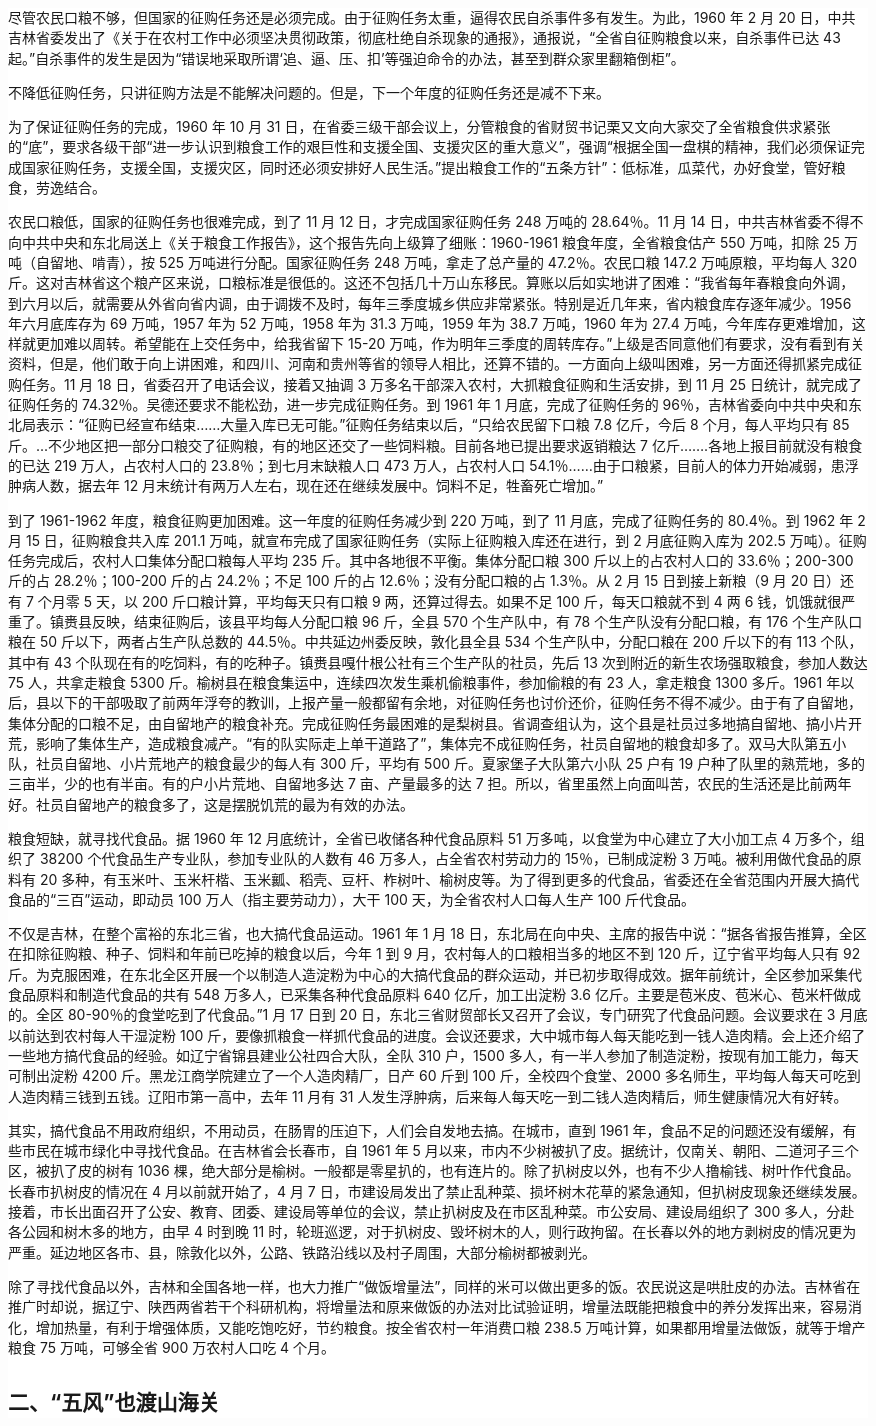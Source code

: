 尽管农民口粮不够，但国家的征购任务还是必须完成。由于征购任务太重，逼得农民自杀事件多有发生。为此，1960 年 2 月 20 日，中共吉林省委发出了《关于在农村工作中必须坚决贯彻政策，彻底杜绝自杀现象的通报》，通报说，“全省自征购粮食以来，自杀事件已达 43 起。”自杀事件的发生是因为“错误地采取所谓‘追、逼、压、扣’等强迫命令的办法，甚至到群众家里翻箱倒柜”。

不降低征购任务，只讲征购方法是不能解决问题的。但是，下一个年度的征购任务还是减不下来。

为了保证征购任务的完成，1960 年 10 月 31 日，在省委三级干部会议上，分管粮食的省财贸书记栗又文向大家交了全省粮食供求紧张的“底”，要求各级干部“进一步认识到粮食工作的艰巨性和支援全国、支援灾区的重大意义”，强调“根据全国一盘棋的精神，我们必须保证完成国家征购任务，支援全国，支援灾区，同时还必须安排好人民生活。”提出粮食工作的“五条方针”：低标准，瓜菜代，办好食堂，管好粮食，劳逸结合。

农民口粮低，国家的征购任务也很难完成，到了 11 月 12 日，才完成国家征购任务 248 万吨的 28.64％。11 月 14 日，中共吉林省委不得不向中共中央和东北局送上《关于粮食工作报告》，这个报告先向上级算了细账：1960-1961 粮食年度，全省粮食估产 550 万吨，扣除 25 万吨（自留地、啃青），按 525 万吨进行分配。国家征购任务 248 万吨，拿走了总产量的 47.2％。农民口粮 147.2 万吨原粮，平均每人 320 斤。这对吉林省这个粮产区来说，口粮标准是很低的。这还不包括几十万山东移民。算账以后如实地讲了困难：“我省每年春粮食向外调，到六月以后，就需要从外省向省内调，由于调拨不及时，每年三季度城乡供应非常紧张。特别是近几年来，省内粮食库存逐年减少。1956 年六月底库存为 69 万吨，1957 年为 52 万吨，1958 年为 31.3 万吨，1959 年为 38.7 万吨，1960 年为 27.4 万吨，今年库存更难增加，这样就更加难以周转。希望能在上交任务中，给我省留下 15-20 万吨，作为明年三季度的周转库存。”上级是否同意他们有要求，没有看到有关资料，但是，他们敢于向上讲困难，和四川、河南和贵州等省的领导人相比，还算不错的。一方面向上级叫困难，另一方面还得抓紧完成征购任务。11 月 18 日，省委召开了电话会议，接着又抽调 3 万多名干部深入农村，大抓粮食征购和生活安排，到 11 月 25 日统计，就完成了征购任务的 74.32％。吴德还要求不能松劲，进一步完成征购任务。到 1961 年 1 月底，完成了征购任务的 96％，吉林省委向中共中央和东北局表示：“征购已经宣布结束……大量入库已无可能。”征购任务结束以后，“只给农民留下口粮 7.8 亿斤，今后 8 个月，每人平均只有 85 斤。...不少地区把一部分口粮交了征购粮，有的地区还交了一些饲料粮。目前各地已提出要求返销粮达 7 亿斤…….各地上报目前就没有粮食的已达 219 万人，占农村人口的 23.8％；到七月末缺粮人口 473 万人，占农村人口 54.1％……由于口粮紧，目前人的体力开始减弱，患浮肿病人数，据去年 12 月末统计有两万人左右，现在还在继续发展中。饲料不足，牲畜死亡增加。”

到了 1961-1962 年度，粮食征购更加困难。这一年度的征购任务减少到 220 万吨，到了 11 月底，完成了征购任务的 80.4％。到 1962 年 2 月 15 日，征购粮食共入库 201.1 万吨，就宣布完成了国家征购任务（实际上征购粮入库还在进行，到 2 月底征购入库为 202.5 万吨）。征购任务完成后，农村人口集体分配口粮每人平均 235 斤。其中各地很不平衡。集体分配口粮 300 斤以上的占农村人口的 33.6％；200-300 斤的占 28.2％；100-200 斤的占 24.2％；不足 100 斤的占 12.6％；没有分配口粮的占 1.3％。从 2 月 15 日到接上新粮（9 月 20 日）还有 7 个月零 5 天，以 200 斤口粮计算，平均每天只有口粮 9 两，还算过得去。如果不足 100 斤，每天口粮就不到 4 两 6 钱，饥饿就很严重了。镇赉县反映，结束征购后，该县平均每人分配口粮 96 斤，全县 570 个生产队中，有 78 个生产队没有分配口粮，有 176 个生产队口粮在 50 斤以下，两者占生产队总数的 44.5％。中共延边州委反映，敦化县全县 534 个生产队中，分配口粮在 200 斤以下的有 113 个队，其中有 43 个队现在有的吃饲料，有的吃种子。镇赉县嘎什根公社有三个生产队的社员，先后 13 次到附近的新生农场强取粮食，参加人数达 75 人，共拿走粮食 5300 斤。榆树县在粮食集运中，连续四次发生乘机偷粮事件，参加偷粮的有 23 人，拿走粮食 1300 多斤。1961 年以后，县以下的干部吸取了前两年浮夸的教训，上报产量一般都留有余地，对征购任务也讨价还价，征购任务不得不减少。由于有了自留地，集体分配的口粮不足，由自留地产的粮食补充。完成征购任务最困难的是梨树县。省调查组认为，这个县是社员过多地搞自留地、搞小片开荒，影响了集体生产，造成粮食减产。“有的队实际走上单干道路了”，集体完不成征购任务，社员自留地的粮食却多了。双马大队第五小队，社员自留地、小片荒地产的粮食最少的每人有 300 斤，平均有 500 斤。夏家堡子大队第六小队 25 户有 19 户种了队里的熟荒地，多的三亩半，少的也有半亩。有的户小片荒地、自留地多达 7 亩、产量最多的达 7 担。所以，省里虽然上向面叫苦，农民的生活还是比前两年好。社员自留地产的粮食多了，这是摆脱饥荒的最为有效的办法。

粮食短缺，就寻找代食品。据 1960 年 12 月底统计，全省已收储各种代食品原料 51 万多吨，以食堂为中心建立了大小加工点 4 万多个，组织了 38200 个代食品生产专业队，参加专业队的人数有 46 万多人，占全省农村劳动力的 15％，已制成淀粉 3 万吨。被利用做代食品的原料有 20 多种，有玉米叶、玉米杆楷、玉米瓤、稻壳、豆杆、柞树叶、榆树皮等。为了得到更多的代食品，省委还在全省范围内开展大搞代食品的“三百”运动，即动员 100 万人（指主要劳动力），大干 100 天，为全省农村人口每人生产 100 斤代食品。

不仅是吉林，在整个富裕的东北三省，也大搞代食品运动。1961 年 1 月 18 日，东北局在向中央、主席的报告中说：“据各省报告推算，全区在扣除征购粮、种子、饲料和年前已吃掉的粮食以后，今年 1 到 9 月，农村每人的口粮相当多的地区不到 120 斤，辽宁省平均每人只有 92 斤。为克服困难，在东北全区开展一个以制造人造淀粉为中心的大搞代食品的群众运动，并已初步取得成效。据年前统计，全区参加采集代食品原料和制造代食品的共有 548 万多人，已采集各种代食品原料 640 亿斤，加工出淀粉 3.6 亿斤。主要是苞米皮、苞米心、苞米杆做成的。全区 80-90％的食堂吃到了代食品。”1 月 17 日到 20 日，东北三省财贸部长又召开了会议，专门研究了代食品问题。会议要求在 3 月底以前达到农村每人干湿淀粉 100 斤，要像抓粮食一样抓代食品的进度。会议还要求，大中城市每人每天能吃到一钱人造肉精。会上还介绍了一些地方搞代食品的经验。如辽宁省锦县建业公社四合大队，全队 310 户，1500 多人，有一半人参加了制造淀粉，按现有加工能力，每天可制出淀粉 4200 斤。黑龙江商学院建立了一个人造肉精厂，日产 60 斤到 100 斤，全校四个食堂、2000 多名师生，平均每人每天可吃到人造肉精三钱到五钱。辽阳市第一高中，去年 11 月有 31 人发生浮肿病，后来每人每天吃一到二钱人造肉精后，师生健康情况大有好转。

其实，搞代食品不用政府组织，不用动员，在肠胃的压迫下，人们会自发地去搞。在城市，直到 1961 年，食品不足的问题还没有缓解，有些市民在城市绿化中寻找代食品。在吉林省会长春市，自 1961 年 5 月以来，市内不少树被扒了皮。据统计，仅南关、朝阳、二道河子三个区，被扒了皮的树有 1036 棵，绝大部分是榆树。一般都是零星扒的，也有连片的。除了扒树皮以外，也有不少人撸榆钱、树叶作代食品。长春市扒树皮的情况在 4 月以前就开始了，4 月 7 日，市建设局发出了禁止乱种菜、损坏树木花草的紧急通知，但扒树皮现象还继续发展。接着，市长出面召开了公安、教育、团委、建设局等单位的会议，禁止扒树皮及在市区乱种菜。市公安局、建设局组织了 300 多人，分赴各公园和树木多的地方，由早 4 时到晚 11 时，轮班巡逻，对于扒树皮、毁坏树木的人，则行政拘留。在长春以外的地方剥树皮的情况更为严重。延边地区各市、县，除敦化以外，公路、铁路沿线以及村子周围，大部分榆树都被剥光。

除了寻找代食品以外，吉林和全国各地一样，也大力推广“做饭增量法”，同样的米可以做出更多的饭。农民说这是哄肚皮的办法。吉林省在推广时却说，据辽宁、陕西两省若干个科研机构，将增量法和原来做饭的办法对比试验证明，增量法既能把粮食中的养分发挥出来，容易消化，增加热量，有利于增强体质，又能吃饱吃好，节约粮食。按全省农村一年消费口粮 238.5 万吨计算，如果都用增量法做饭，就等于增产粮食 75 万吨，可够全省 900 万农村人口吃 4 个月。

## 二、“五风”也渡山海关
